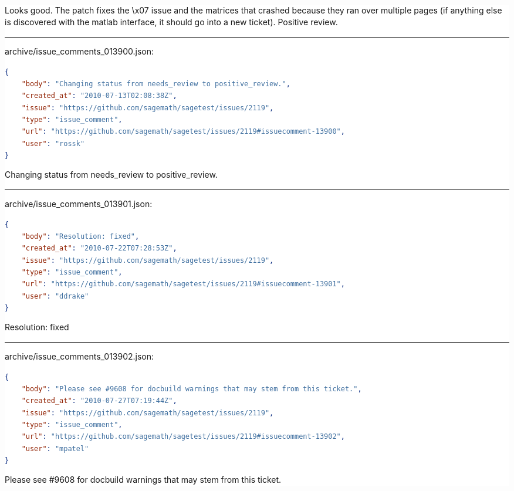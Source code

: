Looks good. The patch fixes the \x07 issue and the matrices that crashed because they ran over multiple pages (if anything else is discovered with the matlab interface, it should go into a new ticket). Positive review.



---

archive/issue_comments_013900.json:
```json
{
    "body": "Changing status from needs_review to positive_review.",
    "created_at": "2010-07-13T02:08:38Z",
    "issue": "https://github.com/sagemath/sagetest/issues/2119",
    "type": "issue_comment",
    "url": "https://github.com/sagemath/sagetest/issues/2119#issuecomment-13900",
    "user": "rossk"
}
```

Changing status from needs_review to positive_review.



---

archive/issue_comments_013901.json:
```json
{
    "body": "Resolution: fixed",
    "created_at": "2010-07-22T07:28:53Z",
    "issue": "https://github.com/sagemath/sagetest/issues/2119",
    "type": "issue_comment",
    "url": "https://github.com/sagemath/sagetest/issues/2119#issuecomment-13901",
    "user": "ddrake"
}
```

Resolution: fixed



---

archive/issue_comments_013902.json:
```json
{
    "body": "Please see #9608 for docbuild warnings that may stem from this ticket.",
    "created_at": "2010-07-27T07:19:44Z",
    "issue": "https://github.com/sagemath/sagetest/issues/2119",
    "type": "issue_comment",
    "url": "https://github.com/sagemath/sagetest/issues/2119#issuecomment-13902",
    "user": "mpatel"
}
```

Please see #9608 for docbuild warnings that may stem from this ticket.
